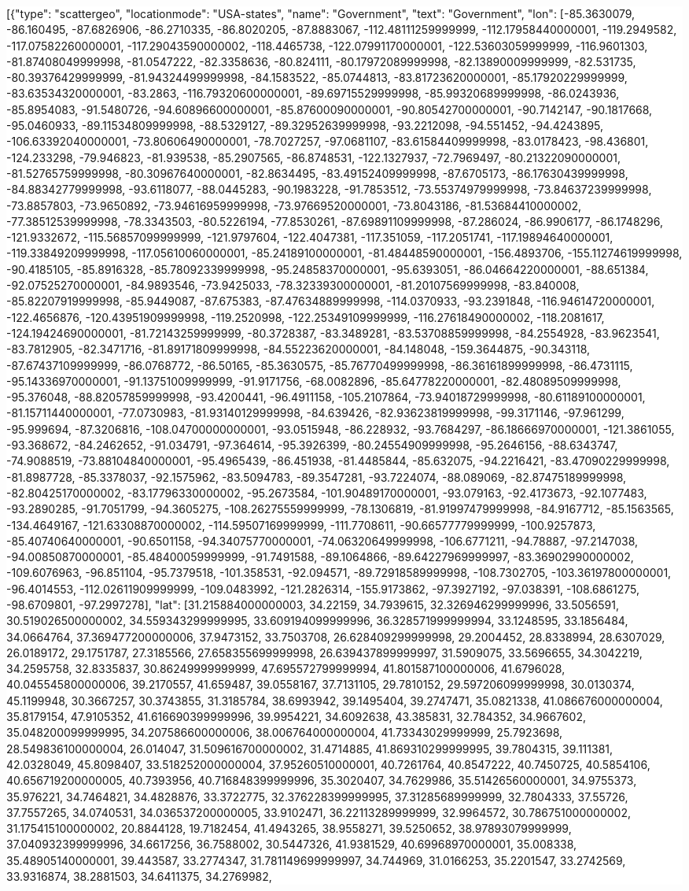 [{"type": "scattergeo", "locationmode": "USA-states", "name": "Government", "text": "Government", "lon": [-85.3630079, -86.160495, -87.6826906, -86.2710335, -86.8020205, -87.8883067, -112.48111259999999, -112.17958440000001, -119.2949582, -117.07582260000001, -117.29043590000002, -118.4465738, -122.07991170000001, -122.53603059999999, -116.9601303, -81.87408049999998, -81.0547222, -82.3358636, -80.824111, -80.17972089999998, -82.13890009999999, -82.531735, -80.39376429999999, -81.94324499999998, -84.1583522, -85.0744813, -83.81723620000001, -85.17920229999999, -83.63534320000001, -83.2863, -116.79320600000001, -89.69715529999998, -85.99320689999998, -86.0243936, -85.8954083, -91.5480726, -94.60896600000001, -85.87600090000001, -90.80542700000001, -90.7142147, -90.1817668, -95.0460933, -89.11534809999998, -88.5329127, -89.32952639999998, -93.2212098, -94.551452, -94.4243895, -106.63392040000001, -73.80606490000001, -78.7027257, -97.0681107, -83.61584409999998, -83.0178423, -98.436801, -124.233298, -79.946823, -81.939538, -85.2907565, -86.8748531, -122.1327937, -72.7969497, -80.21322090000001, -81.52765759999998, -80.30967640000001, -82.8634495, -83.49152409999998, -87.6705173, -86.17630439999998, -84.88342779999998, -93.6118077, -88.0445283, -90.1983228, -91.7853512, -73.55374979999998, -73.84637239999998, -73.8857803, -73.9650892, -73.94616959999998, -73.97669520000001, -73.8043186, -81.53684410000002, -77.38512539999998, -78.3343503, -80.5226194, -77.8530261, -87.69891109999998, -87.286024, -86.9906177, -86.1748296, -121.9332672, -115.56857099999999, -121.9797604, -122.4047381, -117.351059, -117.2051741, -117.19894640000001, -119.33849209999998, -117.05610060000001, -85.24189100000001, -81.48448590000001, -156.4893706, -155.11274619999998, -90.4185105, -85.8916328, -85.78092339999998, -95.24858370000001, -95.6393051, -86.04664220000001, -88.651384, -92.07525270000001, -84.9893546, -73.9425033, -78.32339300000001, -81.20107569999998, -83.840008, -85.82207919999998, -85.9449087, -87.675383, -87.47634889999998, -114.0370933, -93.2391848, -116.94614720000001, -122.4656876, -120.43951909999998, -119.2520998, -122.25349109999999, -116.27618490000002, -118.2081617, -124.19424690000001, -81.72143259999999, -80.3728387, -83.3489281, -83.53708859999998, -84.2554928, -83.9623541, -83.7812905, -82.3471716, -81.89171809999998, -84.55223620000001, -84.148048, -159.3644875, -90.343118, -87.67437109999999, -86.0768772, -86.50165, -85.3630575, -85.76770499999998, -86.36161899999998, -86.4731115, -95.14336970000001, -91.13751009999999, -91.9171756, -68.0082896, -85.64778220000001, -82.48089509999998, -95.376048, -88.82057859999998, -93.4200441, -96.4911158, -105.2107864, -73.94018729999998, -80.61189100000001, -81.15711440000001, -77.0730983, -81.93140129999998, -84.639426, -82.93623819999998, -99.3171146, -97.961299, -95.999694, -87.3206816, -108.04700000000001, -93.0515948, -86.228932, -93.7684297, -86.18666970000001, -121.3861055, -93.368672, -84.2462652, -91.034791, -97.364614, -95.3926399, -80.24554909999998, -95.2646156, -88.6343747, -74.9088519, -73.88104840000001, -95.4965439, -86.451938, -81.4485844, -85.632075, -94.2216421, -83.47090229999998, -81.8987728, -85.3378037, -92.1575962, -83.5094783, -89.3547281, -93.7224074, -88.089069, -82.87475189999998, -82.80425170000002, -83.17796330000002, -95.2673584, -101.90489170000001, -93.079163, -92.4173673, -92.1077483, -93.2890285, -91.7051799, -94.3605275, -108.26275559999999, -78.1306819, -81.91997479999998, -84.9167712, -85.1563565, -134.4649167, -121.63308870000002, -114.59507169999999, -111.7708611, -90.66577779999999, -100.9257873, -85.40740640000001, -90.6501158, -94.34075770000001, -74.06320649999998, -106.6771211, -94.78887, -97.2147038, -94.00850870000001, -85.48400059999999, -91.7491588, -89.1064866, -89.64227969999997, -83.36902990000002, -109.6076963, -96.851104, -95.7379518, -101.358531, -92.094571, -89.72918589999998, -108.7302705, -103.36197800000001, -96.4014553, -112.02611909999999, -109.0483992, -121.2826314, -155.9173862, -97.3927192, -97.038391, -108.6861275, -98.6709801, -97.2997278], "lat": [31.215884000000003, 34.22159, 34.7939615, 32.326946299999996, 33.5056591, 30.519026500000002, 34.559343299999995, 33.609194099999996, 36.328571999999994, 33.1248595, 33.1856484, 34.0664764, 37.369477200000006, 37.9473152, 33.7503708, 26.628409299999998, 29.2004452, 28.8338994, 28.6307029, 26.0189172, 29.1751787, 27.3185566, 27.658355699999998, 26.639437899999997, 31.5909075, 33.5696655, 34.3042219, 34.2595758, 32.8335837, 30.86249999999999, 47.695572799999994, 41.801587100000006, 41.6796028, 40.045545800000006, 39.2170557, 41.659487, 39.0558167, 37.7131105, 29.7810152, 29.597206099999998, 30.0130374, 45.1199948, 30.3667257, 30.3743855, 31.3185784, 38.6993942, 39.1495404, 39.2747471, 35.0821338, 41.086676000000004, 35.8179154, 47.9105352, 41.616690399999996, 39.9954221, 34.6092638, 43.385831, 32.784352, 34.9667602, 35.048200099999995, 34.207586600000006, 38.006764000000004, 41.73343029999999, 25.7923698, 28.549836100000004, 26.014047, 31.509616700000002, 31.4714885, 41.869310299999995, 39.7804315, 39.111381, 42.0328049, 45.8098407, 33.518252000000004, 37.95260510000001, 40.7261764, 40.8547222, 40.7450725, 40.5854106, 40.656719200000005, 40.7393956, 40.716848399999996, 35.3020407, 34.7629986, 35.51426560000001, 34.9755373, 35.976221, 34.7464821, 34.4828876, 33.3722775, 32.376228399999995, 37.31285689999999, 32.7804333, 37.55726, 37.7557265, 34.0740531, 34.036537200000005, 33.9102471, 36.22113289999999, 32.9964572, 30.786751000000002, 31.175415100000002, 20.8844128, 19.7182454, 41.4943265, 38.9558271, 39.5250652, 38.97893079999999, 37.040932399999996, 34.6617256, 36.7588002, 30.5447326, 41.9381529, 40.69968970000001, 35.008338, 35.48905140000001, 39.443587, 33.2774347, 31.781149699999997, 34.744969, 31.0166253, 35.2201547, 33.2742569, 33.9316874, 38.2881503, 34.6411375, 34.2769982,